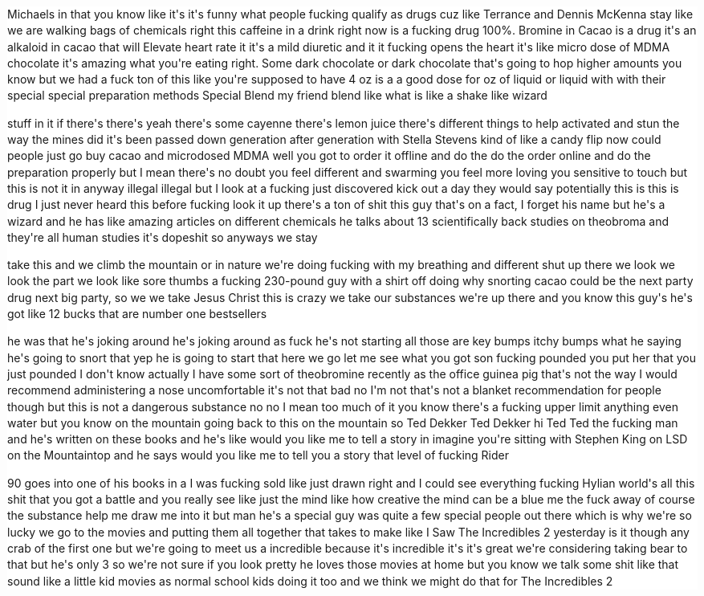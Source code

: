  Michaels in that you know like it's it's funny what people fucking qualify as drugs cuz like Terrance and Dennis McKenna stay like we are walking bags of chemicals right this caffeine in a drink right now is a fucking drug 100%. Bromine in Cacao is a drug it's an alkaloid in cacao that will Elevate heart rate it it's a mild diuretic and it it fucking opens the heart it's like micro dose of MDMA chocolate it's amazing what you're eating right. Some dark chocolate or dark chocolate that's going to hop higher amounts you know but we had a fuck ton of this like you're supposed to have 4 oz is a a good dose for oz of liquid or liquid with with their special special preparation methods Special Blend my friend blend like what is like a shake like wizard

<timemark seconds="6140" />

 stuff in it if there's there's yeah there's some cayenne there's lemon juice there's different things to help activated and stun the way the mines did it's been passed down generation after generation with Stella Stevens kind of like a candy flip now could people just go buy cacao and microdosed MDMA well you got to order it offline and do the do the order online and do the preparation properly but I mean there's no doubt you feel different and swarming you feel more loving you sensitive to touch but this is not it in anyway illegal illegal but I look at a fucking just discovered kick out a day they would say potentially this is this is drug I just never heard this before fucking look it up there's a ton of shit this guy that's on a fact, I forget his name but he's a wizard and he has like amazing articles on different chemicals he talks about 13 scientifically back studies on theobroma and they're all human studies it's dopeshit so anyways we stay

<timemark seconds="6200" />

 take this and we climb the mountain or in nature we're doing fucking with my breathing and different shut up there we look we look the part we look like sore thumbs a fucking 230-pound guy with a shirt off doing why snorting cacao could be the next party drug next big party, so we we take Jesus Christ this is crazy we take our substances we're up there and you know this guy's he's got like 12 bucks that are number one bestsellers

<timemark seconds="6230" />

 he was that he's joking around he's joking around as fuck he's not starting all those are key bumps itchy bumps what he saying he's going to snort that yep he is going to start that here we go let me see what you got son fucking pounded you put her that you just pounded I don't know actually I have some sort of theobromine recently as the office guinea pig that's not the way I would recommend administering a nose uncomfortable it's not that bad no I'm not that's not a blanket recommendation for people though but this is not a dangerous substance no no I mean too much of it you know there's a fucking upper limit anything even water but you know on the mountain going back to this on the mountain so Ted Dekker Ted Dekker hi Ted Ted the fucking man and he's written on these books and he's like would you like me to tell a story in imagine you're sitting with Stephen King on LSD on the Mountaintop and he says would you like me to tell you a story that level of fucking Rider

<timemark seconds="6290" />

 90 goes into one of his books in a I was fucking sold like just drawn right and I could see everything fucking Hylian world's all this shit that you got a battle and you really see like just the mind like how creative the mind can be a blue me the fuck away of course the substance help me draw me into it but man he's a special guy was quite a few special people out there which is why we're so lucky we go to the movies and putting them all together that takes to make like I Saw The Incredibles 2 yesterday is it though any crab of the first one but we're going to meet us a incredible because it's incredible it's it's great we're considering taking bear to that but he's only 3 so we're not sure if you look pretty he loves those movies at home but you know we talk some shit like that sound like a little kid movies as normal school kids doing it too and we think we might do that for The Incredibles 2
